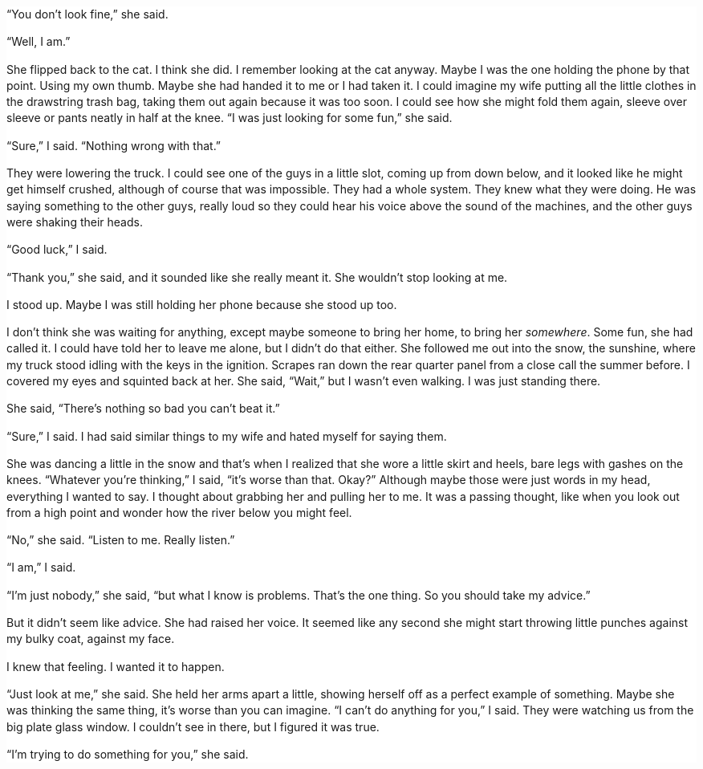 “You don’t look fine,” she said.

“Well, I am.”

She flipped back to the cat. I think she did. I remember looking at the cat anyway. Maybe I was the one holding the phone by that point. Using my own thumb. Maybe she had handed it to me or I had taken it. I could imagine my wife putting all the little clothes in the drawstring trash bag, taking them out again because it was too soon. I could see how she might fold them again, sleeve over sleeve or pants neatly in half at the knee. “I was just looking for some fun,” she said. 

“Sure,” I said. “Nothing wrong with that.”

They were lowering the truck. I could see one of the guys in a little slot, coming up from down below, and it looked like he might get himself crushed, although of course that was impossible. They had a whole system. They knew what they were doing. He was saying something to the other guys, really loud so they could hear his voice above the sound of the machines, and the other guys were shaking their heads. 

“Good luck,” I said.

“Thank you,” she said, and it sounded like she really meant it. She wouldn’t stop looking at me.

I stood up. Maybe I was still holding her phone because she stood up too.

I don’t think she was waiting for anything, except maybe someone to bring her home, to bring her <i>somewhere</i>. Some fun, she had called it. I could have told her to leave me alone, but I didn’t do that either. She followed me out into the snow, the sunshine, where my truck stood idling with the keys in the ignition. Scrapes ran down the rear quarter panel from a close call the summer before. I covered my eyes and squinted back at her. She said, “Wait,” but I wasn’t even walking. I was just standing there.

She said, “There’s nothing so bad you can’t beat it.”

“Sure,” I said. I had said similar things to my wife and hated myself for saying them. 

She was dancing a little in the snow and that’s when I realized that she wore a little skirt and heels, bare legs with gashes on the knees. “Whatever you’re thinking,” I said, “it’s worse than that. Okay?” Although maybe those were just words in my head, everything I wanted to say. I thought about grabbing her and pulling her to me. It was a passing thought, like when you look out from a high point and wonder how the river below you might feel.

“No,” she said. “Listen to me. Really listen.”

“I am,” I said.

“I’m just nobody,” she said, “but what I know is problems. That’s the one thing. So you should take my advice.”

But it didn’t seem like advice. She had raised her voice. It seemed like any second she might start throwing little punches against my bulky coat, against my face. 

I knew that feeling. I wanted it to happen.

“Just look at me,” she said. She held her arms apart a little, showing herself off as a perfect example of something. Maybe she was thinking the same thing, it’s worse than you can imagine. “I can’t do anything for you,” I said. They were watching us from the big plate glass window. I couldn’t see in there, but I figured it was true. 

“I’m trying to do something for you,” she said. 
